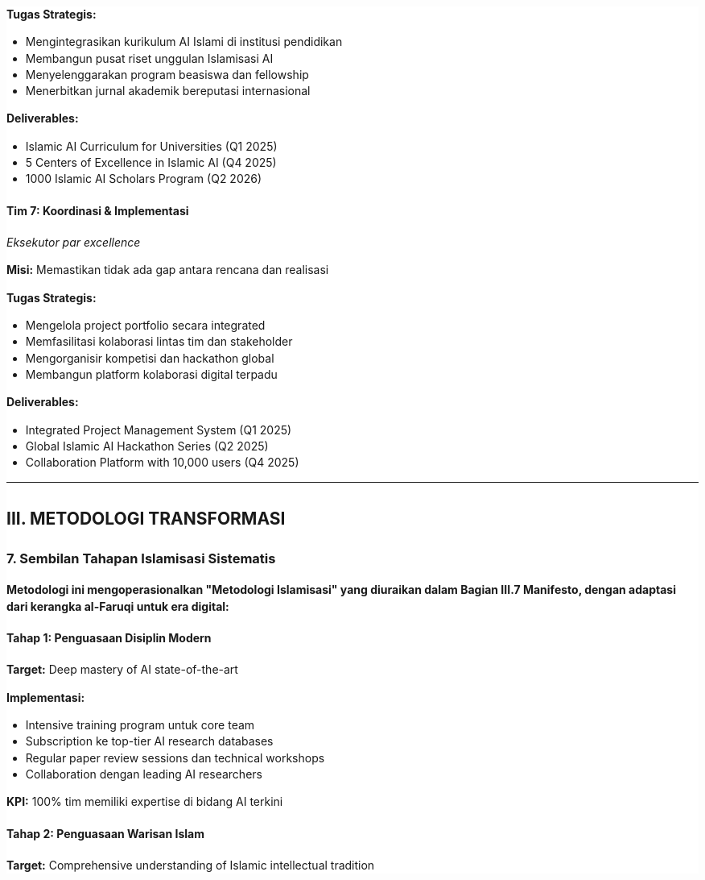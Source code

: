 **Tugas Strategis:**

- Mengintegrasikan kurikulum AI Islami di institusi pendidikan
- Membangun pusat riset unggulan Islamisasi AI
- Menyelenggarakan program beasiswa dan fellowship
- Menerbitkan jurnal akademik bereputasi internasional

**Deliverables:**

- Islamic AI Curriculum for Universities (Q1 2025)
- 5 Centers of Excellence in Islamic AI (Q4 2025)
- 1000 Islamic AI Scholars Program (Q2 2026)

#### **Tim 7: Koordinasi & Implementasi**

*Eksekutor par excellence*

**Misi:** Memastikan tidak ada gap antara rencana dan realisasi

**Tugas Strategis:**

- Mengelola project portfolio secara integrated
- Memfasilitasi kolaborasi lintas tim dan stakeholder
- Mengorganisir kompetisi dan hackathon global
- Membangun platform kolaborasi digital terpadu

**Deliverables:**

- Integrated Project Management System (Q1 2025)
- Global Islamic AI Hackathon Series (Q2 2025)
- Collaboration Platform with 10,000 users (Q4 2025)

---

## **III. METODOLOGI TRANSFORMASI**

### **7. Sembilan Tahapan Islamisasi Sistematis**

**Metodologi ini mengoperasionalkan "Metodologi Islamisasi" yang diuraikan dalam Bagian III.7 Manifesto, dengan adaptasi dari kerangka al-Faruqi untuk era digital:**

#### **Tahap 1: Penguasaan Disiplin Modern**

**Target:** Deep mastery of AI state-of-the-art

**Implementasi:**

- Intensive training program untuk core team
- Subscription ke top-tier AI research databases
- Regular paper review sessions dan technical workshops
- Collaboration dengan leading AI researchers

**KPI:** 100% tim memiliki expertise di bidang AI terkini

#### **Tahap 2: Penguasaan Warisan Islam**

**Target:** Comprehensive understanding of Islamic intellectual tradition
